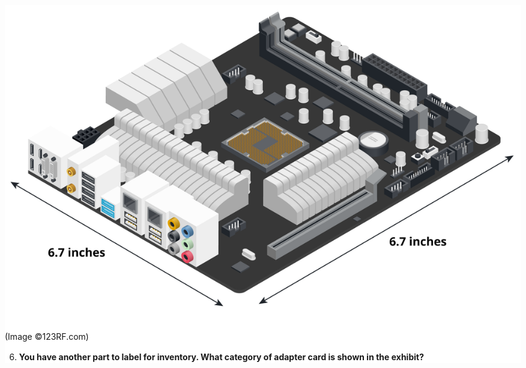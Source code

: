 <img src="assets/2219-1677002167454.png" class="gt-el-image"
data-external-id="d91eb09c-6fe9-4779-9748-1d3c16179907" />
<div class="gt-el-caption gt-el-caption-caption e-caption-default">
<p>(Image ©123RF.com)</p>
</figure>






6.  **You have another part to label for inventory. What category of
    adapter card is shown in the exhibit?**







<figure>